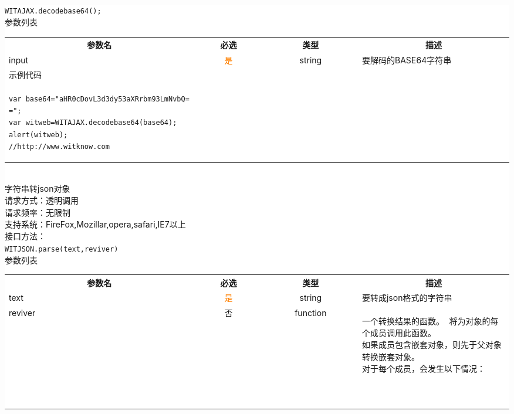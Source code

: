 <div class="style3">
<code class="language-javascript">WITAJAX.decodebase64();</code>
</div>
<div class="style3">参数列表</div>
<table id="customers">
<tr >
  <th width="30%">参数名</th>
  <th width="11%">必选</th>
  <th width="15%">类型</th>
  <th width="24%">描述</th>
</tr>
<tr class="altblank">
  <td>input</td>
  <td align="center"><span style="color:#FF8000">是</span></td>
  <td align="center">string</td>
  <td>要解码的BASE64字符串</td>
</tr>
<tr class="altblank">
  <td>示例代码</td>
</tr>
<tr class="altblank">
	<td>
<pre class="line-numbers"><code class="language-javascript">var base64="aHR0cDovL3d3dy53aXRrbm93LmNvbQ==";
var witweb=WITAJAX.decodebase64(base64);
alert(witweb);
//http://www.witknow.com</code>
</pre>
	</td>
</tr>
</table>
</section>
<br />
<section id="WITJSON.parse">
<div id="limit" class="style2">字符串转json对象</div>
<div class="style3">请求方式：透明调用</div>
<div class="style3">请求频率：无限制</div>
<div class="style3">支持系统：FireFox,Mozillar,opera,safari,IE7以上</div>
<div class="style3">接口方法：</div>
<div class="style3">
<code class="language-javascript">WITJSON.parse(text,reviver)</code>
</div>
<div class="style3">参数列表</div>
<table id="customers">
<tr >
  <th width="30%">参数名</th>
  <th width="11%">必选</th>
  <th width="15%">类型</th>
  <th width="24%">描述</th>
</tr>
<tr class="altblank">
  <td>text</td>
  <td align="center"><span style="color:#FF8000">是</span></td>
  <td align="center">string</td>
  <td>要转成json格式的字符串</td>
</tr>
<tr class="alt">
    <td>reviver</td>
    <td align="center">否</td>
    <td align="center">function</td>
 	<td>
<pre>一个转换结果的函数。 将为对象的每个成员调用此函数。 
如果成员包含嵌套对象，则先于父对象转换嵌套对象。 
对于每个成员，会发生以下情况：